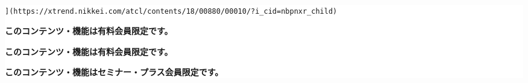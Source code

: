 	](https://xtrend.nikkei.com/atcl/contents/18/00880/00010/?i_cid=nbpnxr_child)

**このコンテンツ・機能は有料会員限定です。**

**このコンテンツ・機能は有料会員限定です。**

**このコンテンツ・機能はセミナー・プラス会員限定です。**